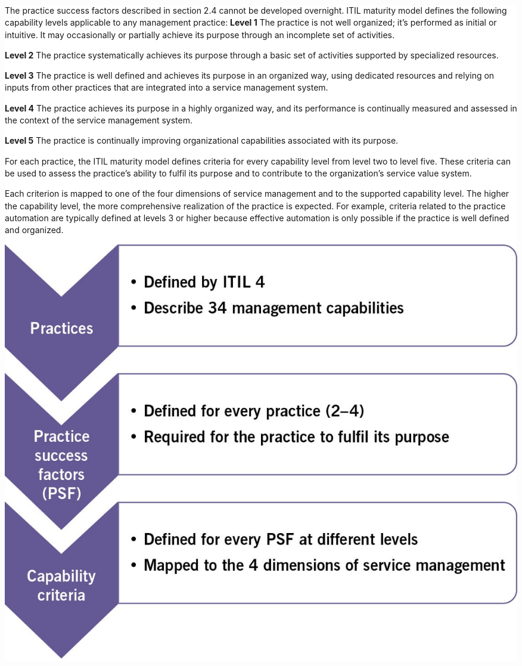 The practice success factors described in section 2.4 cannot be developed overnight. ITIL maturity model defines the following capability levels applicable to any management practice:
**Level 1** The practice is not well organized; it’s performed as initial or intuitive. It may occasionally or partially achieve its purpose through an incomplete set of activities.

**Level 2** The practice systematically achieves its purpose through a basic set of activities supported by specialized resources.

**Level 3** The practice is well defined and achieves its purpose in an organized way, using dedicated resources and relying on inputs from other practices that are integrated into a service management system.

**Level 4** The practice achieves its purpose in a highly organized way, and its performance is continually measured and assessed in the context of the service management system.

**Level 5** The practice is continually improving organizational capabilities associated with its purpose.

For each practice, the ITIL maturity model defines criteria for every capability level from level two to level five. These criteria can be used to assess the practice’s ability to fulfil its purpose and to contribute to the organization’s service value system.

Each criterion is mapped to one of the four dimensions of service management and to the supported capability level. The higher the capability level, the more comprehensive realization of the practice is expected. For example, criteria related to the practice automation are typically defined at levels 3 or higher because effective automation is only possible if the practice is well defined and organized.

![](Incident%20management%20ITIL%204%20Practice%20Guide/ITIL_Incident_management_6_1.jpg)
